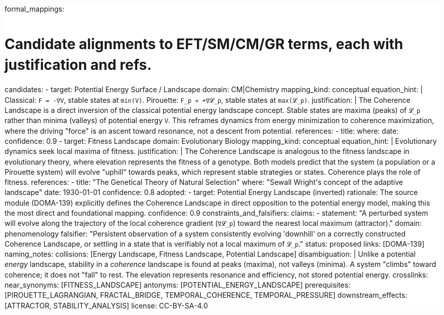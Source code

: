 formal_mappings:
  # Candidate alignments to EFT/SM/CM/GR terms, each with justification and refs.
  candidates:
    - target: Potential Energy Surface / Landscape
      domain: CM|Chemistry
      mapping_kind: conceptual
      equation_hint: |
        Classical: `F = -∇V`, stable states at `min(V)`.
        Pirouette: `F_p ∝ +∇𝓛_p`, stable states at `max(𝓛_p)`.
      justification: |
        The Coherence Landscape is a direct inversion of the classical potential energy landscape concept. Stable states are maxima (peaks) of `𝓛_p` rather than minima (valleys) of potential energy `V`. This reframes dynamics from energy minimization to coherence maximization, where the driving "force" is an ascent toward resonance, not a descent from potential.
      references:
        - title: <standard classical mechanics textbook>
          where: <chapters on Lagrangian mechanics and potential energy>
          date: <YYYY-MM-DD>
      confidence: 0.9
    - target: Fitness Landscape
      domain: Evolutionary Biology
      mapping_kind: conceptual
      equation_hint: |
        Evolutionary dynamics seek local maxima of fitness.
      justification: |
        The Coherence Landscape is analogous to the fitness landscape in evolutionary theory, where elevation represents the fitness of a genotype. Both models predict that the system (a population or a Pirouette system) will evolve "uphill" towards peaks, which represent stable strategies or states. Coherence plays the role of fitness.
      references:
        - title: "The Genetical Theory of Natural Selection"
          where: "Sewall Wright's concept of the adaptive landscape"
          date: 1930-01-01
      confidence: 0.8
  adopted:
    - target: Potential Energy Landscape (inverted)
      rationale: The source module (DOMA-139) explicitly defines the Coherence Landscape in direct opposition to the potential energy model, making this the most direct and foundational mapping.
      confidence: 0.9
constraints_and_falsifiers:
  claims:
    - statement: "A perturbed system will evolve along the trajectory of the local coherence gradient (`∇𝓛_p`) toward the nearest local maximum (attractor)."
      domain: phenomenology
      falsifier: "Persistent observation of a system consistently evolving 'downhill' on a correctly constructed Coherence Landscape, or settling in a state that is verifiably not a local maximum of `𝓛_p`."
      status: proposed
      links: [DOMA-139]
naming_notes:
  collisions: [Energy Landscape, Fitness Landscape, Potential Landscape]
  disambiguation: |
    Unlike a potential *energy* landscape, stability in a *coherence* landscape is found at peaks (maxima), not valleys (minima). A system "climbs" toward coherence; it does not "fall" to rest. The elevation represents resonance and efficiency, not stored potential energy.
crosslinks:
  near_synonyms: [FITNESS_LANDSCAPE]
  antonyms: [POTENTIAL_ENERGY_LANDSCAPE]
  prerequisites: [PIROUETTE_LAGRANGIAN, FRACTAL_BRIDGE, TEMPORAL_COHERENCE, TEMPORAL_PRESSURE]
  downstream_effects: [ATTRACTOR, STABILITY_ANALYSIS]
license: CC-BY-SA-4.0